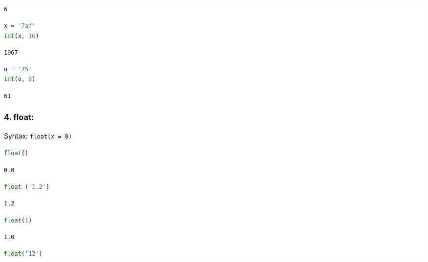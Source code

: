 


    6




```python
x = '7af'
int(x, 16)
```




    1967




```python
o = '75'
int(o, 8)
```




    61



### 4. float:
Syntax: `float(x = 0)`


```python
float()
```




    0.0




```python
float ('1.2')
```




    1.2




```python
float(1)
```




    1.0




```python
float('12') 
```
